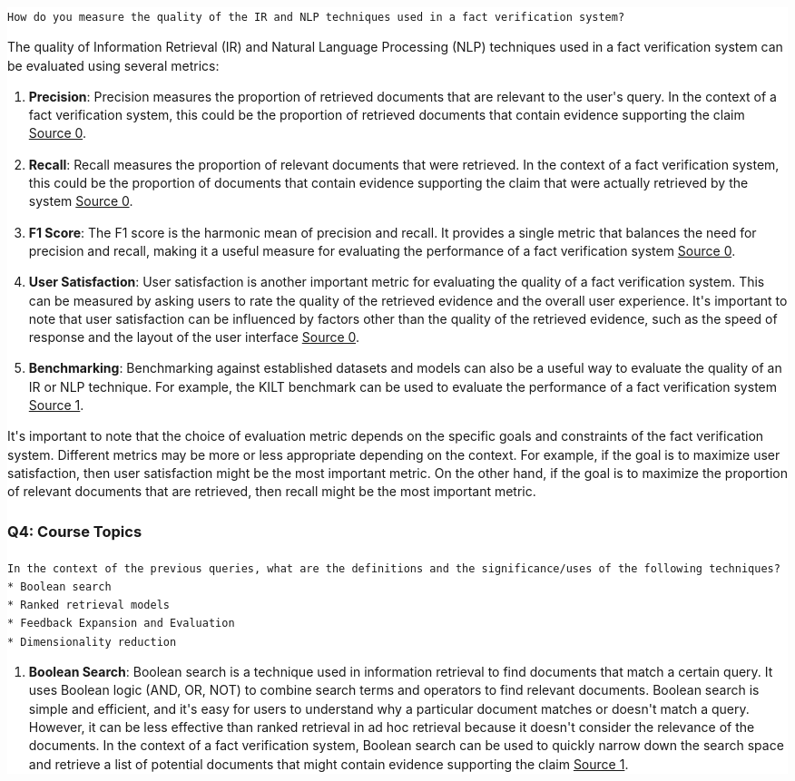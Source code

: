 ```
How do you measure the quality of the IR and NLP techniques used in a fact verification system?
```

The quality of Information Retrieval (IR) and Natural Language Processing (NLP) techniques used in a fact verification system can be evaluated using several metrics:

1. **Precision**: Precision measures the proportion of retrieved documents that are relevant to the user's query. In the context of a fact verification system, this could be the proportion of retrieved documents that contain evidence supporting the claim [Source 0](https://nlp.stanford.edu/IR-book/html/htmledition/evaluation-in-information-retrieval-1.html).

2. **Recall**: Recall measures the proportion of relevant documents that were retrieved. In the context of a fact verification system, this could be the proportion of documents that contain evidence supporting the claim that were actually retrieved by the system [Source 0](https://nlp.stanford.edu/IR-book/html/htmledition/evaluation-in-information-retrieval-1.html).

3. **F1 Score**: The F1 score is the harmonic mean of precision and recall. It provides a single metric that balances the need for precision and recall, making it a useful measure for evaluating the performance of a fact verification system [Source 0](https://nlp.stanford.edu/IR-book/html/htmledition/evaluation-in-information-retrieval-1.html).

4. **User Satisfaction**: User satisfaction is another important metric for evaluating the quality of a fact verification system. This can be measured by asking users to rate the quality of the retrieved evidence and the overall user experience. It's important to note that user satisfaction can be influenced by factors other than the quality of the retrieved evidence, such as the speed of response and the layout of the user interface [Source 0](https://nlp.stanford.edu/IR-book/html/htmledition/evaluation-in-information-retrieval-1.html).

5. **Benchmarking**: Benchmarking against established datasets and models can also be a useful way to evaluate the quality of an IR or NLP technique. For example, the KILT benchmark can be used to evaluate the performance of a fact verification system [Source 1](https://paperswithcode.com/task/fact-verification).

It's important to note that the choice of evaluation metric depends on the specific goals and constraints of the fact verification system. Different metrics may be more or less appropriate depending on the context. For example, if the goal is to maximize user satisfaction, then user satisfaction might be the most important metric. On the other hand, if the goal is to maximize the proportion of relevant documents that are retrieved, then recall might be the most important metric.


### Q4: Course Topics

```
In the context of the previous queries, what are the definitions and the significance/uses of the following techniques?
* Boolean search
* Ranked retrieval models
* Feedback Expansion and Evaluation
* Dimensionality reduction
```

1. **Boolean Search**: Boolean search is a technique used in information retrieval to find documents that match a certain query. It uses Boolean logic (AND, OR, NOT) to combine search terms and operators to find relevant documents. Boolean search is simple and efficient, and it's easy for users to understand why a particular document matches or doesn't match a query. However, it can be less effective than ranked retrieval in ad hoc retrieval because it doesn't consider the relevance of the documents. In the context of a fact verification system, Boolean search can be used to quickly narrow down the search space and retrieve a list of potential documents that might contain evidence supporting the claim [Source 1](https://bmcmedinformdecismak.biomedcentral.com/articles/10.1186/1472-6947-10-58).
